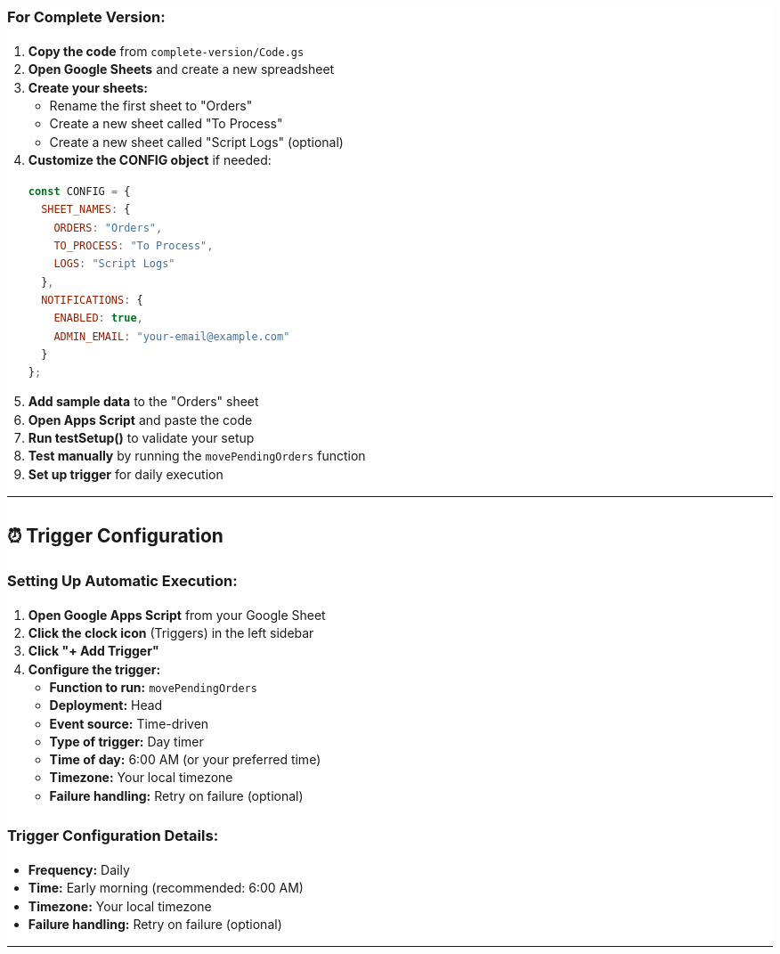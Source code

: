 ### For Complete Version:

1. **Copy the code** from `complete-version/Code.gs`
2. **Open Google Sheets** and create a new spreadsheet
3. **Create your sheets:**
   - Rename the first sheet to "Orders"
   - Create a new sheet called "To Process"
   - Create a new sheet called "Script Logs" (optional)
4. **Customize the CONFIG object** if needed:
   ```javascript
   const CONFIG = {
     SHEET_NAMES: {
       ORDERS: "Orders",
       TO_PROCESS: "To Process",
       LOGS: "Script Logs"
     },
     NOTIFICATIONS: {
       ENABLED: true,
       ADMIN_EMAIL: "your-email@example.com"
     }
   };
   ```
5. **Add sample data** to the "Orders" sheet
6. **Open Apps Script** and paste the code
7. **Run testSetup()** to validate your setup
8. **Test manually** by running the `movePendingOrders` function
9. **Set up trigger** for daily execution

---

## ⏰ Trigger Configuration

### Setting Up Automatic Execution:

1. **Open Google Apps Script** from your Google Sheet
2. **Click the clock icon** (Triggers) in the left sidebar
3. **Click "+ Add Trigger"**
4. **Configure the trigger:**
   - **Function to run:** `movePendingOrders`
   - **Deployment:** Head
   - **Event source:** Time-driven
   - **Type of trigger:** Day timer
   - **Time of day:** 6:00 AM (or your preferred time)
   - **Timezone:** Your local timezone
   - **Failure handling:** Retry on failure (optional)

### Trigger Configuration Details:
- **Frequency:** Daily
- **Time:** Early morning (recommended: 6:00 AM)
- **Timezone:** Your local timezone
- **Failure handling:** Retry on failure (optional)

---